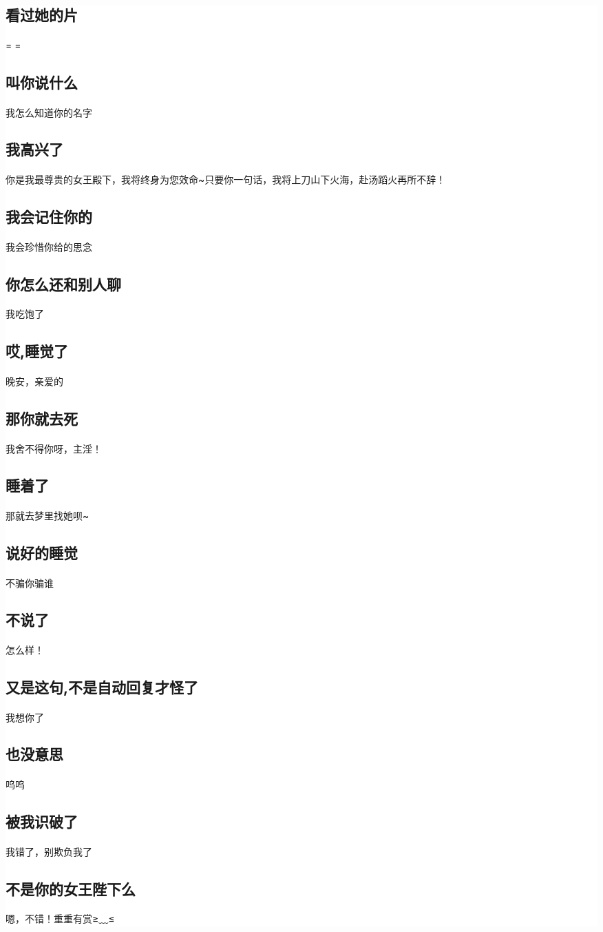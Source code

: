 ## 看过她的片
= =

## 叫你说什么
我怎么知道你的名字

## 我高兴了
你是我最尊贵的女王殿下，我将终身为您效命~只要你一句话，我将上刀山下火海，赴汤蹈火再所不辞！

## 我会记住你的
我会珍惜你给的思念

## 你怎么还和别人聊
我吃饱了

## 哎,睡觉了
晚安，亲爱的

## 那你就去死
我舍不得你呀，主淫！

## 睡着了
那就去梦里找她呗~

## 说好的睡觉
不骗你骗谁

## 不说了
怎么样！

## 又是这句,不是自动回复才怪了
我想你了

## 也没意思
呜呜

## 被我识破了
我错了，别欺负我了

## 不是你的女王陛下么
嗯，不错！重重有赏≥﹏≤
